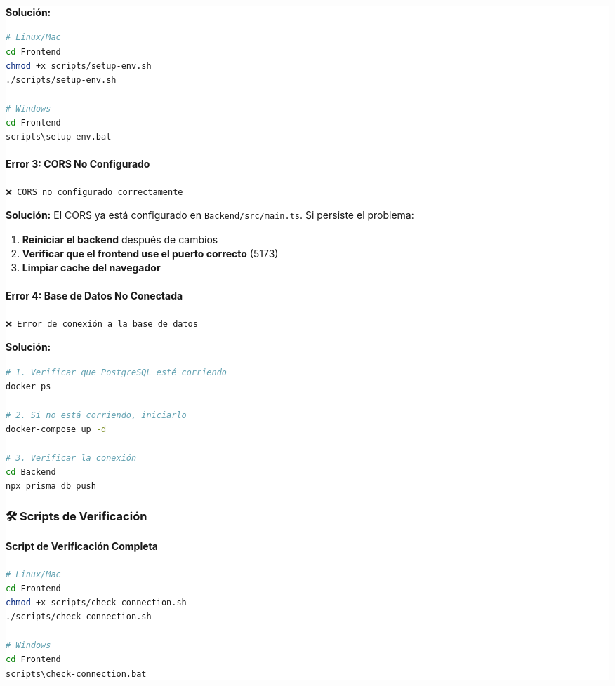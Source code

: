 **Solución:**
```bash
# Linux/Mac
cd Frontend
chmod +x scripts/setup-env.sh
./scripts/setup-env.sh

# Windows
cd Frontend
scripts\setup-env.bat
```

#### **Error 3: CORS No Configurado**
```
❌ CORS no configurado correctamente
```

**Solución:**
El CORS ya está configurado en `Backend/src/main.ts`. Si persiste el problema:

1. **Reiniciar el backend** después de cambios
2. **Verificar que el frontend use el puerto correcto** (5173)
3. **Limpiar cache del navegador**

#### **Error 4: Base de Datos No Conectada**
```
❌ Error de conexión a la base de datos
```

**Solución:**
```bash
# 1. Verificar que PostgreSQL esté corriendo
docker ps

# 2. Si no está corriendo, iniciarlo
docker-compose up -d

# 3. Verificar la conexión
cd Backend
npx prisma db push
```

### 🛠️ **Scripts de Verificación**

#### **Script de Verificación Completa**
```bash
# Linux/Mac
cd Frontend
chmod +x scripts/check-connection.sh
./scripts/check-connection.sh

# Windows
cd Frontend
scripts\check-connection.bat
```
